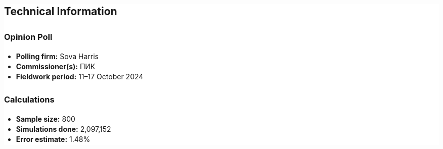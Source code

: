 
## Technical Information

### Opinion Poll

+ **Polling firm:** Sova Harris
+ **Commissioner(s):** ПИК
+ **Fieldwork period:** 11–17 October 2024

### Calculations

+ **Sample size:** 800
+ **Simulations done:** 2,097,152
+ **Error estimate:** 1.48%

